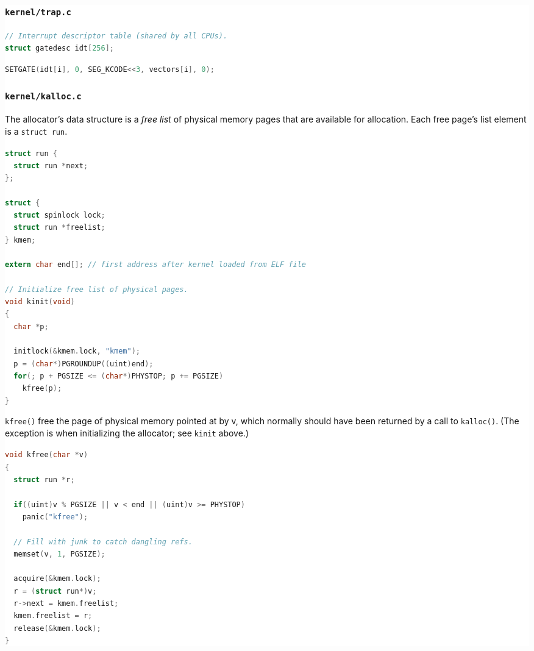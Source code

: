 

### `kernel/trap.c`

```C
// Interrupt descriptor table (shared by all CPUs).
struct gatedesc idt[256];
```

```C
SETGATE(idt[i], 0, SEG_KCODE<<3, vectors[i], 0);
```



### `kernel/kalloc.c`

The allocator’s data structure is a *free list* of physical memory pages that are available for allocation. Each free page’s list element is a `struct run`.

```c
struct run {
  struct run *next;
};

struct {
  struct spinlock lock;
  struct run *freelist;
} kmem;

extern char end[]; // first address after kernel loaded from ELF file

// Initialize free list of physical pages.
void kinit(void)
{
  char *p;

  initlock(&kmem.lock, "kmem");
  p = (char*)PGROUNDUP((uint)end);
  for(; p + PGSIZE <= (char*)PHYSTOP; p += PGSIZE)
    kfree(p);
}
```

`kfree()` free the page of physical memory pointed at by v, which normally should have been returned by a call to `kalloc()`.  (The exception is when initializing the allocator; see `kinit` above.)

```C
void kfree(char *v)
{
  struct run *r;

  if((uint)v % PGSIZE || v < end || (uint)v >= PHYSTOP) 
    panic("kfree");

  // Fill with junk to catch dangling refs.
  memset(v, 1, PGSIZE);

  acquire(&kmem.lock);
  r = (struct run*)v;
  r->next = kmem.freelist;
  kmem.freelist = r;
  release(&kmem.lock);
}
```
